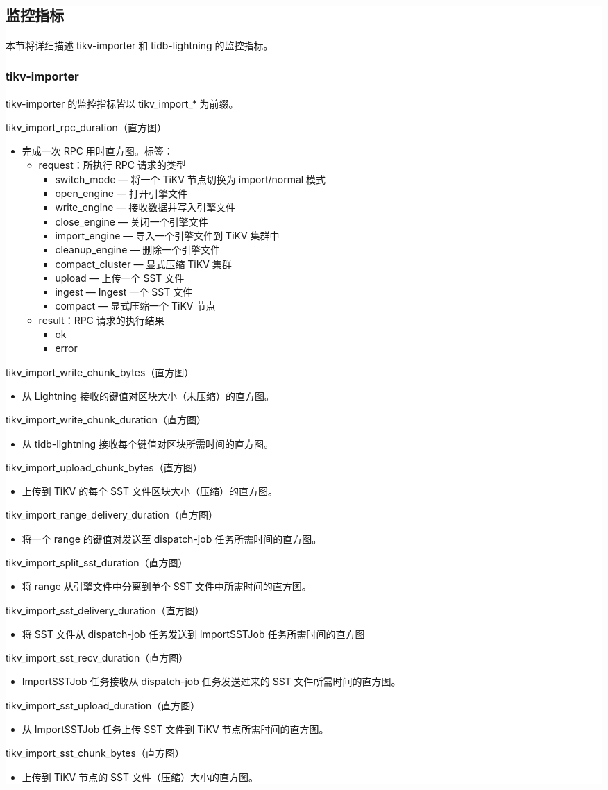 ## 监控指标
本节将详细描述 tikv-importer 和 tidb-lightning 的监控指标。

### tikv-importer
tikv-importer 的监控指标皆以 tikv_import_* 为前缀。

tikv_import_rpc_duration（直方图）

* 完成一次 RPC 用时直方图。标签：
  * request：所执行 RPC 请求的类型
    * switch_mode — 将一个 TiKV 节点切换为 import/normal 模式
    * open_engine — 打开引擎文件
    * write_engine — 接收数据并写入引擎文件
    * close_engine — 关闭一个引擎文件
    * import_engine — 导入一个引擎文件到 TiKV 集群中
    * cleanup_engine — 删除一个引擎文件
    * compact_cluster — 显式压缩 TiKV 集群
    * upload — 上传一个 SST 文件
    * ingest — Ingest 一个 SST 文件
    * compact — 显式压缩一个 TiKV 节点
  * result：RPC 请求的执行结果
    * ok
    * error

tikv_import_write_chunk_bytes（直方图）

* 从 Lightning 接收的键值对区块大小（未压缩）的直方图。

tikv_import_write_chunk_duration（直方图）

* 从 tidb-lightning 接收每个键值对区块所需时间的直方图。

tikv_import_upload_chunk_bytes（直方图）

* 上传到 TiKV 的每个 SST 文件区块大小（压缩）的直方图。

tikv_import_range_delivery_duration（直方图）

* 将一个 range 的键值对发送至 dispatch-job 任务所需时间的直方图。

tikv_import_split_sst_duration（直方图）

* 将 range 从引擎文件中分离到单个 SST 文件中所需时间的直方图。

tikv_import_sst_delivery_duration（直方图）

* 将 SST 文件从 dispatch-job 任务发送到 ImportSSTJob 任务所需时间的直方图

tikv_import_sst_recv_duration（直方图）

* ImportSSTJob 任务接收从 dispatch-job 任务发送过来的 SST 文件所需时间的直方图。

tikv_import_sst_upload_duration（直方图）

* 从 ImportSSTJob 任务上传 SST 文件到 TiKV 节点所需时间的直方图。

tikv_import_sst_chunk_bytes（直方图）

* 上传到 TiKV 节点的 SST 文件（压缩）大小的直方图。
